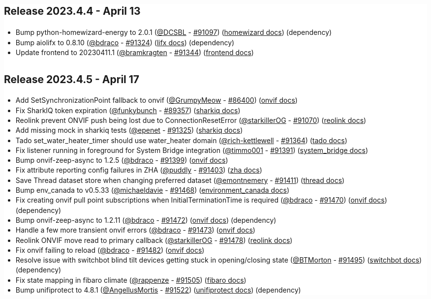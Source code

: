 [@pree]: https://github.com/pree
[@puddly]: https://github.com/puddly
[@starkillerOG]: https://github.com/starkillerOG
[@timmo001]: https://github.com/timmo001
[@tkdrob]: https://github.com/tkdrob
[actiontec docs]: /integrations/actiontec/
[advantage_air docs]: /integrations/advantage_air/
[airly docs]: /integrations/airly/
[caldav docs]: /integrations/caldav/
[calendar docs]: /integrations/calendar/
[conversation docs]: /integrations/conversation/
[environment_canada docs]: /integrations/environment_canada/
[flo docs]: /integrations/flo/
[frontend docs]: /integrations/frontend/
[google docs]: /integrations/google/
[lidarr docs]: /integrations/lidarr/
[local_calendar docs]: /integrations/local_calendar/
[nuki docs]: /integrations/nuki/
[radarr docs]: /integrations/radarr/
[recorder docs]: /integrations/recorder/
[reolink docs]: /integrations/reolink/
[sonarr docs]: /integrations/sonarr/
[sql docs]: /integrations/sql/
[switch_as_x docs]: /integrations/switch_as_x/
[system_bridge docs]: /integrations/system_bridge/
[tile docs]: /integrations/tile/
[utility_meter docs]: /integrations/utility_meter/
[zha docs]: /integrations/zha/

## Release 2023.4.4 - April 13

- Bump python-homewizard-energy to 2.0.1 ([@DCSBL] - [#91097]) ([homewizard docs]) (dependency)
- Bump aiolifx to 0.8.10 ([@bdraco] - [#91324]) ([lifx docs]) (dependency)
- Update frontend to 20230411.1 ([@bramkragten] - [#91344]) ([frontend docs])

[#90855]: https://github.com/home-assistant/core/pull/90855
[#90956]: https://github.com/home-assistant/core/pull/90956
[#91097]: https://github.com/home-assistant/core/pull/91097
[#91111]: https://github.com/home-assistant/core/pull/91111
[#91316]: https://github.com/home-assistant/core/pull/91316
[#91324]: https://github.com/home-assistant/core/pull/91324
[#91344]: https://github.com/home-assistant/core/pull/91344
[@DCSBL]: https://github.com/DCSBL
[@balloob]: https://github.com/balloob
[@bdraco]: https://github.com/bdraco
[@bramkragten]: https://github.com/bramkragten
[@frenck]: https://github.com/frenck
[actiontec docs]: /integrations/actiontec/
[advantage_air docs]: /integrations/advantage_air/
[airly docs]: /integrations/airly/
[frontend docs]: /integrations/frontend/
[homewizard docs]: /integrations/homewizard/
[lifx docs]: /integrations/lifx/

## Release 2023.4.5 - April 17

- Add SetSynchronizationPoint fallback to onvif ([@GrumpyMeow] - [#86400]) ([onvif docs])
- Fix SharkIQ token expiration ([@funkybunch] - [#89357]) ([sharkiq docs])
- Reolink prevent ONVIF push being lost due to ConnectionResetError ([@starkillerOG] - [#91070]) ([reolink docs])
- Add missing mock in sharkiq tests ([@epenet] - [#91325]) ([sharkiq docs])
- Tado set_water_heater_timer should use water_heater domain ([@rich-kettlewell] - [#91364]) ([tado docs])
- Fix listener running in foreground for System Bridge integration ([@timmo001] - [#91391]) ([system_bridge docs])
- Bump onvif-zeep-async to 1.2.5 ([@bdraco] - [#91399]) ([onvif docs])
- Fix attribute reporting config failures in ZHA ([@puddly] - [#91403]) ([zha docs])
- Save Thread dataset store when changing preferred dataset ([@emontnemery] - [#91411]) ([thread docs])
- Bump env_canada to v0.5.33 ([@michaeldavie] - [#91468]) ([environment_canada docs])
- Fix creating onvif pull point subscriptions when InitialTerminationTime is required ([@bdraco] - [#91470]) ([onvif docs]) (dependency)
- Bump onvif-zeep-async to 1.2.11 ([@bdraco] - [#91472]) ([onvif docs]) (dependency)
- Handle a few more transient onvif errors ([@bdraco] - [#91473]) ([onvif docs])
- Reolink ONVIF move read to primary callback ([@starkillerOG] - [#91478]) ([reolink docs])
- Fix onvif failing to reload ([@bdraco] - [#91482]) ([onvif docs])
- Resolve issue with switchbot blind tilt devices getting stuck in opening/closing state ([@BTMorton] - [#91495]) ([switchbot docs]) (dependency)
- Fix state mapping in fibaro climate ([@rappenze] - [#91505]) ([fibaro docs])
- Bump unifiprotect to 4.8.1 ([@AngellusMortis] - [#91522]) ([unifiprotect docs]) (dependency)

[#86400]: https://github.com/home-assistant/core/pull/86400
[#89357]: https://github.com/home-assistant/core/pull/89357
[#90855]: https://github.com/home-assistant/core/pull/90855
[#90956]: https://github.com/home-assistant/core/pull/90956
[#91070]: https://github.com/home-assistant/core/pull/91070
[#91111]: https://github.com/home-assistant/core/pull/91111
[#91316]: https://github.com/home-assistant/core/pull/91316
[#91325]: https://github.com/home-assistant/core/pull/91325
[#91356]: https://github.com/home-assistant/core/pull/91356
[#91364]: https://github.com/home-assistant/core/pull/91364
[#91391]: https://github.com/home-assistant/core/pull/91391
[#91399]: https://github.com/home-assistant/core/pull/91399
[#91403]: https://github.com/home-assistant/core/pull/91403
[#91411]: https://github.com/home-assistant/core/pull/91411
[#91468]: https://github.com/home-assistant/core/pull/91468
[#91470]: https://github.com/home-assistant/core/pull/91470
[#91472]: https://github.com/home-assistant/core/pull/91472
[#91473]: https://github.com/home-assistant/core/pull/91473
[#91478]: https://github.com/home-assistant/core/pull/91478
[#91482]: https://github.com/home-assistant/core/pull/91482
[#91495]: https://github.com/home-assistant/core/pull/91495
[#91505]: https://github.com/home-assistant/core/pull/91505
[#91522]: https://github.com/home-assistant/core/pull/91522
[@AngellusMortis]: https://github.com/AngellusMortis
[@BTMorton]: https://github.com/BTMorton
[@GrumpyMeow]: https://github.com/GrumpyMeow
[@balloob]: https://github.com/balloob
[@bdraco]: https://github.com/bdraco
[@emontnemery]: https://github.com/emontnemery
[@epenet]: https://github.com/epenet
[@frenck]: https://github.com/frenck
[@funkybunch]: https://github.com/funkybunch
[@michaeldavie]: https://github.com/michaeldavie
[@puddly]: https://github.com/puddly
[@rappenze]: https://github.com/rappenze
[@rich-kettlewell]: https://github.com/rich-kettlewell

[@matthiasdebaat]: https://github.com/matthiasdebaat
[@piitaya]: https://github.com/piitaya
[tile]: https://www.home-assistant.io/dashboards/tile/
[@depoll]: https://github.com/depoll
[@depoll]: https://github.com/depoll
[@ehendrix23]: https://github.com/ehendrix23
[@petro31]: https://github.com/Petro31
[@rokam]: https://github.com/rokam
[@piitaya]: https://github.com/piitaya
[area]: /docs/blueprint/selectors/#area-selector
[device]: /docs/blueprint/selectors/#device-selector
[entity]: /docs/blueprint/selectors/#entity-selector
[target]: /docs/blueprint/selectors/#target-selector
[@arturoguerra]: https://github.com/ArturoGuerra
[@btmorton]: https://github.com/BTMorton
[@dexwell]: https://github.com/Dexwell
[@drafteed]: https://github.com/Drafteed
[@gjohansson-st]: https://github.com/gjohansson-ST
[@jagheterfredrik]: https://github.com/jagheterfredrik
[@loongyh]: https://github.com/loongyh
[@ludeeus]: https://github.com/ludeeus
[@markgodwin]: https://github.com/MarkGodwin
[@piitaya]: https://github.com/piitaya
[@planbnet]: https://github.com/planbnet
[@starkillerog]: https://github.com/starkillerOG
[@stefaniacoblivisi]: https://github.com/StefanIacobLivisi
[@teharris1]: https://github.com/teharris1
[esphome]: /integrations/esphome
[google assistant]: /integrations/google_assistant
[homekit]: /integrations/homekit
[insteon]: /integrations/insteon
[livisi smart home]: /integrations/livisi
[matter]: /integrations/matter
[reolink]: /integrations/reolink
[spotify]: /integrations/spotify
[sql]: /integrations/sql
[supervisor]: /integrations/hassio
[tp-link omada]: /integrations/tplink_omada
[universal media player]: /integrations/universal
[@b-uwe]: https://github.com/b-uwe
[@jeeftor]: https://github.com/jeeftor
[@jrieger]: https://github.com/jrieger
[1-wire]: /integrations/one
[esera 1-wire]: /integrations/esera_onewire
[homeseer]: /integrations/homeseer
[intellifire]: /integrations/intellifire
[quadra-fire]: /integrations/quadrafire
[vermont castings]: /integrations/vermont_castings
[z-wave]: /integrations/zwave_js
[@ejpenney]: https://github.com/allenejpenneyorter
[@mib1185]: https://github.com/mib1185
[@stephanu]: https://github.com/StephanU
[@wlcrs]: https://github.com/wlcrs
[edl21]: /integrations/edl21
[frontier silicon]: /integrations/frontier_silicon
[nextcloud]: /integrations/nextcloud
[obihai]: /integrations/obihai
[#90555]: https://github.com/home-assistant/core/pull/90555
[#90603]: https://github.com/home-assistant/core/pull/90603
[#90925]: https://github.com/home-assistant/core/pull/90925
[#90960]: https://github.com/home-assistant/core/pull/90960
[#90966]: https://github.com/home-assistant/core/pull/90966
[#90968]: https://github.com/home-assistant/core/pull/90968
[#90970]: https://github.com/home-assistant/core/pull/90970
[@allenporter]: https://github.com/allenporter
[@gadgetchnnel]: https://github.com/gadgetchnnel
[@heiparta]: https://github.com/heiparta
[@jbouwh]: https://github.com/jbouwh
[command_line docs]: /integrations/command_line/
[esphome docs]: /integrations/esphome/
[imap docs]: /integrations/imap/
[verisure docs]: /integrations/verisure/
[#90921]: https://github.com/home-assistant/core/pull/90921
[ambient_station docs]: /integrations/ambient_station/
[@bachya]: https://github.com/bachya
[#90746]: https://github.com/home-assistant/core/pull/90746
[#90799]: https://github.com/home-assistant/core/pull/90799
[#90858]: https://github.com/home-assistant/core/pull/90858
[#90867]: https://github.com/home-assistant/core/pull/90867
[#90868]: https://github.com/home-assistant/core/pull/90868
[#90880]: https://github.com/home-assistant/core/pull/90880
[#90883]: https://github.com/home-assistant/core/pull/90883
[#90885]: https://github.com/home-assistant/core/pull/90885
[#90888]: https://github.com/home-assistant/core/pull/90888
[#90889]: https://github.com/home-assistant/core/pull/90889
[#90895]: https://github.com/home-assistant/core/pull/90895
[#90896]: https://github.com/home-assistant/core/pull/90896
[#90903]: https://github.com/home-assistant/core/pull/90903
[#90905]: https://github.com/home-assistant/core/pull/90905
[#90927]: https://github.com/home-assistant/core/pull/90927
[#90951]: https://github.com/home-assistant/core/pull/90951
[@bachya]: https://github.com/bachya
[@mib1185]: https://github.com/mib1185
[@mkmer]: https://github.com/mkmer
[@saschaabraham]: https://github.com/saschaabraham
[@stickpin]: https://github.com/stickpin
[@teharris1]: https://github.com/teharris1
[bluetooth docs]: /integrations/bluetooth/
[dhcp docs]: /integrations/dhcp/
[fritz docs]: /integrations/fritz/
[fritzbox_callmonitor docs]: /integrations/fritzbox_callmonitor/
[home_connect docs]: /integrations/home_connect/
[honeywell docs]: /integrations/honeywell/
[insteon docs]: /integrations/insteon/
[pi_hole docs]: /integrations/pi_hole/
[profiler docs]: /integrations/profiler/
[simplisafe docs]: /integrations/simplisafe/
[#90525]: https://github.com/home-assistant/core/pull/90525
[#90901]: https://github.com/home-assistant/core/pull/90901
[#90971]: https://github.com/home-assistant/core/pull/90971
[#90973]: https://github.com/home-assistant/core/pull/90973
[#90980]: https://github.com/home-assistant/core/pull/90980
[#90987]: https://github.com/home-assistant/core/pull/90987
[#90991]: https://github.com/home-assistant/core/pull/90991
[#91012]: https://github.com/home-assistant/core/pull/91012
[#91017]: https://github.com/home-assistant/core/pull/91017
[#91037]: https://github.com/home-assistant/core/pull/91037
[#91054]: https://github.com/home-assistant/core/pull/91054
[#91056]: https://github.com/home-assistant/core/pull/91056
[#91060]: https://github.com/home-assistant/core/pull/91060
[#91061]: https://github.com/home-assistant/core/pull/91061
[#91062]: https://github.com/home-assistant/core/pull/91062
[#91064]: https://github.com/home-assistant/core/pull/91064
[#91094]: https://github.com/home-assistant/core/pull/91094
[#91098]: https://github.com/home-assistant/core/pull/91098
[#91099]: https://github.com/home-assistant/core/pull/91099
[#91101]: https://github.com/home-assistant/core/pull/91101
[@G-Two]: https://github.com/G-Two
[@PatrickGlesner]: https://github.com/PatrickGlesner
[@StevenLooman]: https://github.com/StevenLooman
[@allenporter]: https://github.com/allenporter
[@bachya]: https://github.com/bachya
[@dgomes]: https://github.com/dgomes
[@dmulcahey]: https://github.com/dmulcahey
[@joostlek]: https://github.com/joostlek
[ambient_station docs]: /integrations/ambient_station/
[device_tracker docs]: /integrations/device_tracker/
[flux_led docs]: /integrations/flux_led/
[nmbs docs]: /integrations/nmbs/
[roomba docs]: /integrations/roomba/
[subaru docs]: /integrations/subaru/
[upnp docs]: /integrations/upnp/
[vallox docs]: /integrations/vallox/
[zeroconf docs]: /integrations/zeroconf/
[#91293]: https://github.com/home-assistant/core/pull/91293
[#91295]: https://github.com/home-assistant/core/pull/91295
[@tronikos]: https://github.com/tronikos
[google_assistant_sdk docs]: /integrations/google_assistant_sdk/
[#90990]: https://github.com/home-assistant/core/pull/90990
[#91013]: https://github.com/home-assistant/core/pull/91013
[#91035]: https://github.com/home-assistant/core/pull/91035
[#91110]: https://github.com/home-assistant/core/pull/91110
[#91126]: https://github.com/home-assistant/core/pull/91126
[#91129]: https://github.com/home-assistant/core/pull/91129
[#91133]: https://github.com/home-assistant/core/pull/91133
[#91134]: https://github.com/home-assistant/core/pull/91134
[#91137]: https://github.com/home-assistant/core/pull/91137
[#91169]: https://github.com/home-assistant/core/pull/91169
[#91171]: https://github.com/home-assistant/core/pull/91171
[#91180]: https://github.com/home-assistant/core/pull/91180
[#91191]: https://github.com/home-assistant/core/pull/91191
[#91214]: https://github.com/home-assistant/core/pull/91214
[#91219]: https://github.com/home-assistant/core/pull/91219
[#91232]: https://github.com/home-assistant/core/pull/91232
[#91254]: https://github.com/home-assistant/core/pull/91254
[#91291]: https://github.com/home-assistant/core/pull/91291
[#91313]: https://github.com/home-assistant/core/pull/91313
[@allenporter]: https://github.com/allenporter
[@amattas]: https://github.com/amattas
[@bachya]: https://github.com/bachya
[@codyhackw]: https://github.com/codyhackw
[@dgomes]: https://github.com/dgomes
[@dmulcahey]: https://github.com/dmulcahey
[fibaro docs]: /integrations/fibaro/
[onvif docs]: /integrations/onvif/
[sharkiq docs]: /integrations/sharkiq/
[switchbot docs]: /integrations/switchbot/
[tado docs]: /integrations/tado/
[thread docs]: /integrations/thread/
[unifiprotect docs]: /integrations/unifiprotect/
[#88694]: https://github.com/home-assistant/core/pull/88694
[@mib1185]: https://github.com/mib1185
[#89940]: https://github.com/home-assistant/core/pull/89940
[#89926]: https://github.com/home-assistant/core/pull/89926
[@allenporter]: https://github.com/allenporter
[#89533]: https://github.com/home-assistant/core/pull/89533
[#89239]: https://github.com/home-assistant/core/pull/89239
[@bieniu]: https://github.com/bieniu
[#89044]: https://github.com/home-assistant/core/pull/89044
[@bieniu]: https://github.com/bieniu
[#89389]: https://github.com/home-assistant/core/pull/89389
[@arychj]: https://github.com/arychj
[#90253]: https://github.com/home-assistant/core/pull/90253
[@stickpin]: https://github.com/stickpin
[#88801]: https://github.com/home-assistant/core/pull/88801
[@jbouwh]: https://github.com/jbouwh
[#89981]: https://github.com/home-assistant/core/pull/89981
[@vpathuis]: https://github.com/vpathuis
[#89522]: https://github.com/home-assistant/core/pull/89522
[#88942]: https://github.com/home-assistant/core/pull/88942
[#89465]: https://github.com/home-assistant/core/pull/89465
[#89945]: https://github.com/home-assistant/core/pull/89945
[@martinhjelmare]: https://github.com/MartinHjelmare
[#90402]: https://github.com/home-assistant/core/pull/90402
[#90403]: https://github.com/home-assistant/core/pull/90403
[#89161]: https://github.com/home-assistant/core/pull/89161
[@jbouwh]: https://github.com/jbouwh
[#88674]: https://github.com/home-assistant/core/pull/88674
[@jbouwh]: https://github.com/jbouwh
[#87987]: https://github.com/home-assistant/core/pull/87987
[@mib1185]: https://github.com/mib1185
[#89396]: https://github.com/home-assistant/core/pull/89396
[#90423]: https://github.com/home-assistant/core/pull/90423
[#90481]: https://github.com/home-assistant/core/pull/90481
[@tetienne]: https://github.com/tetienne
[#89043]: https://github.com/home-assistant/core/pull/89043
[@gjohansson-st]: https://github.com/gjohansson-ST
[#90285]: https://github.com/home-assistant/core/pull/90285
[@gjohansson-st]: https://github.com/gjohansson-ST
[#90284]: https://github.com/home-assistant/core/pull/90284
[#90747]: https://github.com/home-assistant/core/pull/90747
[@gjohansson-st]: https://github.com/gjohansson-ST
[#90272]: https://github.com/home-assistant/core/pull/90272
[#89166]: https://github.com/home-assistant/core/pull/89166
[@derenderkeks]: https://github.com/DerEnderKeks
[#85943]: https://github.com/home-assistant/core/pull/85943
[@petro31]: https://github.com/Petro31
[#86815]: https://github.com/home-assistant/core/pull/86815
[#90608]: https://github.com/home-assistant/core/pull/90608
[#88978]: https://github.com/home-assistant/core/pull/88978
[@bobvandevijver]: https://github.com/bobvandevijver
[#89028]: https://github.com/home-assistant/core/pull/89028
[@gjohansson-st]: https://github.com/gjohansson-ST
[#90288]: https://github.com/home-assistant/core/pull/90288
[@raman325]: https://github.com/raman325
[#90212]: https://github.com/home-assistant/core/pull/90212
[devblog]: https://developers.home-assistant.io/blog/
[@gjohansson-st]: https://github.com/gjohansson-ST
[#90277]: https://github.com/home-assistant/core/pull/90277
[#90322]: https://github.com/home-assistant/core/pull/90322